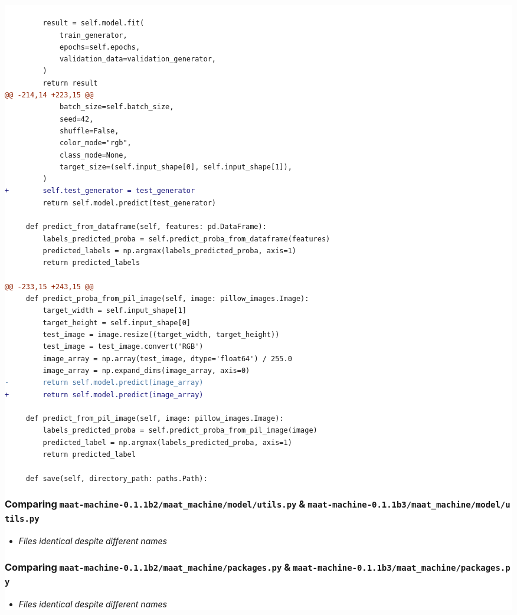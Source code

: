 ```diff
 
         result = self.model.fit(
             train_generator,
             epochs=self.epochs,
             validation_data=validation_generator,
         )
         return result
@@ -214,14 +223,15 @@
             batch_size=self.batch_size,
             seed=42,
             shuffle=False,
             color_mode="rgb",
             class_mode=None,
             target_size=(self.input_shape[0], self.input_shape[1]),
         )
+        self.test_generator = test_generator
         return self.model.predict(test_generator)
     
     def predict_from_dataframe(self, features: pd.DataFrame):
         labels_predicted_proba = self.predict_proba_from_dataframe(features)
         predicted_labels = np.argmax(labels_predicted_proba, axis=1)
         return predicted_labels
     
@@ -233,15 +243,15 @@
     def predict_proba_from_pil_image(self, image: pillow_images.Image):
         target_width = self.input_shape[1]
         target_height = self.input_shape[0]
         test_image = image.resize((target_width, target_height))
         test_image = test_image.convert('RGB')
         image_array = np.array(test_image, dtype='float64') / 255.0
         image_array = np.expand_dims(image_array, axis=0)
-        return self.model.predict(image_array) 
+        return self.model.predict(image_array)
 
     def predict_from_pil_image(self, image: pillow_images.Image):
         labels_predicted_proba = self.predict_proba_from_pil_image(image)
         predicted_label = np.argmax(labels_predicted_proba, axis=1)
         return predicted_label
 
     def save(self, directory_path: paths.Path):
```

### Comparing `maat-machine-0.1.1b2/maat_machine/model/utils.py` & `maat-machine-0.1.1b3/maat_machine/model/utils.py`

 * *Files identical despite different names*

### Comparing `maat-machine-0.1.1b2/maat_machine/packages.py` & `maat-machine-0.1.1b3/maat_machine/packages.py`

 * *Files identical despite different names*
